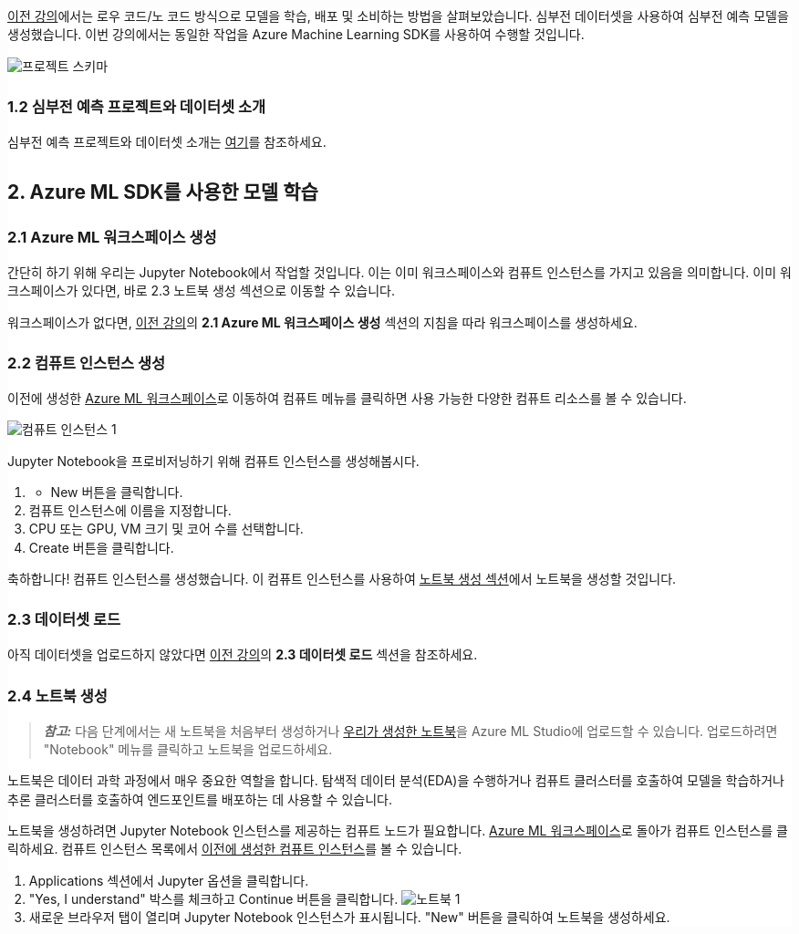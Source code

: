 [이전 강의](../18-Low-Code/README.md)에서는 로우 코드/노 코드 방식으로 모델을 학습, 배포 및 소비하는 방법을 살펴보았습니다. 심부전 데이터셋을 사용하여 심부전 예측 모델을 생성했습니다. 이번 강의에서는 동일한 작업을 Azure Machine Learning SDK를 사용하여 수행할 것입니다.

![프로젝트 스키마](../../../../5-Data-Science-In-Cloud/19-Azure/images/project-schema.PNG)

### 1.2 심부전 예측 프로젝트와 데이터셋 소개

심부전 예측 프로젝트와 데이터셋 소개는 [여기](../18-Low-Code/README.md)를 참조하세요.

## 2. Azure ML SDK를 사용한 모델 학습
### 2.1 Azure ML 워크스페이스 생성

간단히 하기 위해 우리는 Jupyter Notebook에서 작업할 것입니다. 이는 이미 워크스페이스와 컴퓨트 인스턴스를 가지고 있음을 의미합니다. 이미 워크스페이스가 있다면, 바로 2.3 노트북 생성 섹션으로 이동할 수 있습니다.

워크스페이스가 없다면, [이전 강의](../18-Low-Code/README.md)의 **2.1 Azure ML 워크스페이스 생성** 섹션의 지침을 따라 워크스페이스를 생성하세요.

### 2.2 컴퓨트 인스턴스 생성

이전에 생성한 [Azure ML 워크스페이스](https://ml.azure.com/)로 이동하여 컴퓨트 메뉴를 클릭하면 사용 가능한 다양한 컴퓨트 리소스를 볼 수 있습니다.

![컴퓨트 인스턴스 1](../../../../5-Data-Science-In-Cloud/19-Azure/images/compute-instance-1.PNG)

Jupyter Notebook을 프로비저닝하기 위해 컴퓨트 인스턴스를 생성해봅시다.
1. + New 버튼을 클릭합니다.
2. 컴퓨트 인스턴스에 이름을 지정합니다.
3. CPU 또는 GPU, VM 크기 및 코어 수를 선택합니다.
4. Create 버튼을 클릭합니다.

축하합니다! 컴퓨트 인스턴스를 생성했습니다. 이 컴퓨트 인스턴스를 사용하여 [노트북 생성 섹션](../../../../5-Data-Science-In-Cloud/19-Azure)에서 노트북을 생성할 것입니다.

### 2.3 데이터셋 로드
아직 데이터셋을 업로드하지 않았다면 [이전 강의](../18-Low-Code/README.md)의 **2.3 데이터셋 로드** 섹션을 참조하세요.

### 2.4 노트북 생성

> **_참고:_** 다음 단계에서는 새 노트북을 처음부터 생성하거나 [우리가 생성한 노트북](../../../../5-Data-Science-In-Cloud/19-Azure/notebook.ipynb)을 Azure ML Studio에 업로드할 수 있습니다. 업로드하려면 "Notebook" 메뉴를 클릭하고 노트북을 업로드하세요.

노트북은 데이터 과학 과정에서 매우 중요한 역할을 합니다. 탐색적 데이터 분석(EDA)을 수행하거나 컴퓨트 클러스터를 호출하여 모델을 학습하거나 추론 클러스터를 호출하여 엔드포인트를 배포하는 데 사용할 수 있습니다.

노트북을 생성하려면 Jupyter Notebook 인스턴스를 제공하는 컴퓨트 노드가 필요합니다. [Azure ML 워크스페이스](https://ml.azure.com/)로 돌아가 컴퓨트 인스턴스를 클릭하세요. 컴퓨트 인스턴스 목록에서 [이전에 생성한 컴퓨트 인스턴스](../../../../5-Data-Science-In-Cloud/19-Azure)를 볼 수 있습니다.

1. Applications 섹션에서 Jupyter 옵션을 클릭합니다.
2. "Yes, I understand" 박스를 체크하고 Continue 버튼을 클릭합니다.
![노트북 1](../../../../5-Data-Science-In-Cloud/19-Azure/images/notebook-1.PNG)
3. 새로운 브라우저 탭이 열리며 Jupyter Notebook 인스턴스가 표시됩니다. "New" 버튼을 클릭하여 노트북을 생성하세요.
